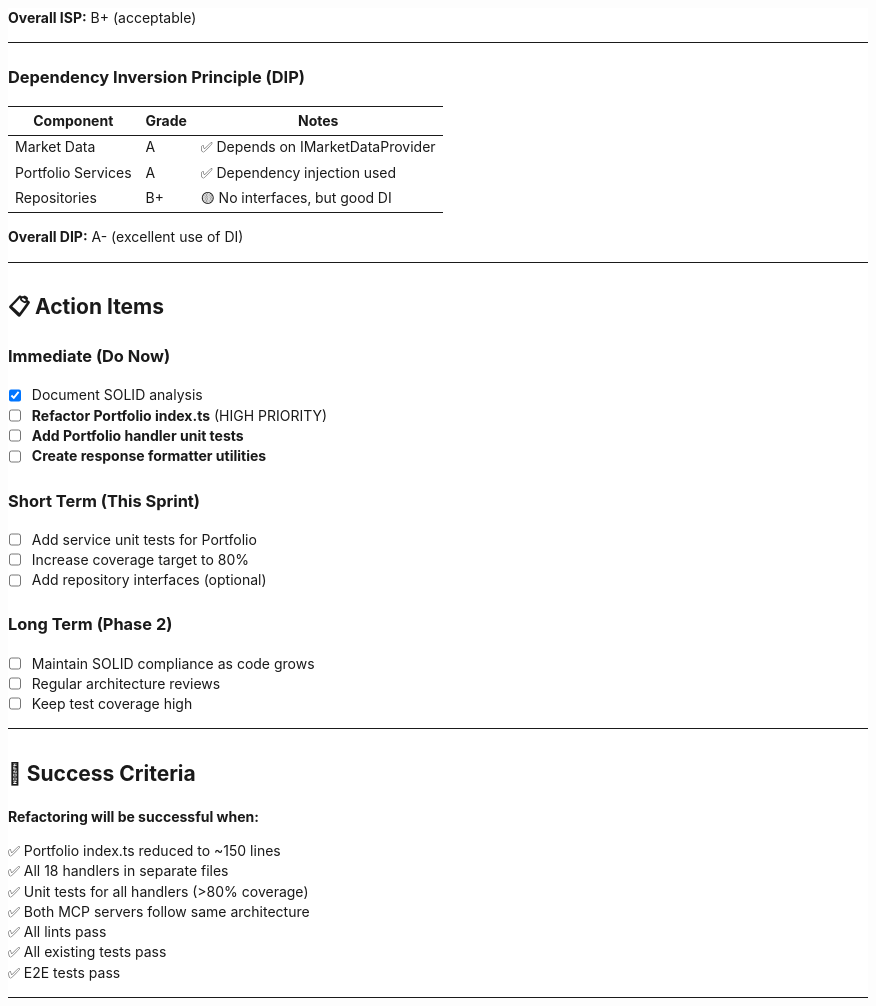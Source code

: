 **Overall ISP:** B+ (acceptable)

---

### Dependency Inversion Principle (DIP)

| Component | Grade | Notes |
|-----------|-------|-------|
| Market Data | A | ✅ Depends on IMarketDataProvider |
| Portfolio Services | A | ✅ Dependency injection used |
| Repositories | B+ | 🟡 No interfaces, but good DI |

**Overall DIP:** A- (excellent use of DI)

---

## 📋 Action Items

### Immediate (Do Now)

- [x] Document SOLID analysis
- [ ] **Refactor Portfolio index.ts** (HIGH PRIORITY)
- [ ] **Add Portfolio handler unit tests**
- [ ] **Create response formatter utilities**

### Short Term (This Sprint)

- [ ] Add service unit tests for Portfolio
- [ ] Increase coverage target to 80%
- [ ] Add repository interfaces (optional)

### Long Term (Phase 2)

- [ ] Maintain SOLID compliance as code grows
- [ ] Regular architecture reviews
- [ ] Keep test coverage high

---

## 🎯 Success Criteria

**Refactoring will be successful when:**

✅ Portfolio index.ts reduced to ~150 lines  
✅ All 18 handlers in separate files  
✅ Unit tests for all handlers (>80% coverage)  
✅ Both MCP servers follow same architecture  
✅ All lints pass  
✅ All existing tests pass  
✅ E2E tests pass

---